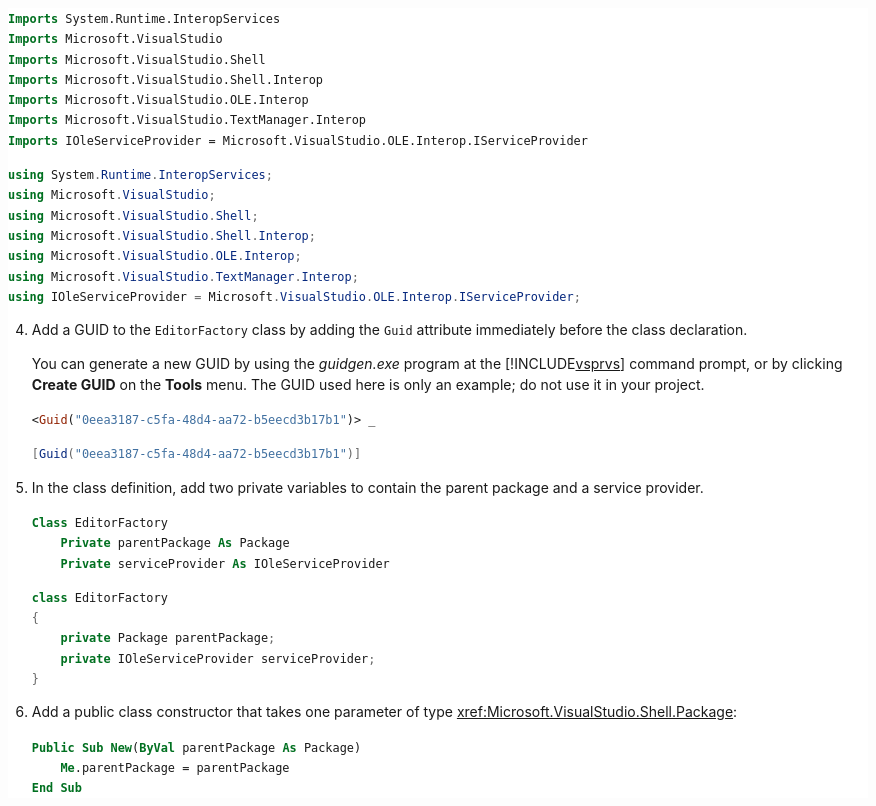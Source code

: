    ```vb
   Imports System.Runtime.InteropServices
   Imports Microsoft.VisualStudio
   Imports Microsoft.VisualStudio.Shell
   Imports Microsoft.VisualStudio.Shell.Interop
   Imports Microsoft.VisualStudio.OLE.Interop
   Imports Microsoft.VisualStudio.TextManager.Interop
   Imports IOleServiceProvider = Microsoft.VisualStudio.OLE.Interop.IServiceProvider
   ```

   ```csharp
   using System.Runtime.InteropServices;
   using Microsoft.VisualStudio;
   using Microsoft.VisualStudio.Shell;
   using Microsoft.VisualStudio.Shell.Interop;
   using Microsoft.VisualStudio.OLE.Interop;
   using Microsoft.VisualStudio.TextManager.Interop;
   using IOleServiceProvider = Microsoft.VisualStudio.OLE.Interop.IServiceProvider;

   ```

4. Add a GUID to the `EditorFactory` class by adding the `Guid` attribute immediately before the class declaration.

    You can generate a new GUID by using the *guidgen.exe* program at the [!INCLUDE[vsprvs](../code-quality/includes/vsprvs_md.md)] command prompt, or by clicking **Create GUID** on the **Tools** menu. The GUID used here is only an example; do not use it in your project.

   ```vb
   <Guid("0eea3187-c5fa-48d4-aa72-b5eecd3b17b1")> _
   ```

   ```csharp
   [Guid("0eea3187-c5fa-48d4-aa72-b5eecd3b17b1")]
   ```

5. In the class definition, add two private variables to contain the parent package and a service provider.

   ```vb
   Class EditorFactory
       Private parentPackage As Package
       Private serviceProvider As IOleServiceProvider
   ```

   ```csharp
   class EditorFactory
   {
       private Package parentPackage;
       private IOleServiceProvider serviceProvider;
   }

   ```

6. Add a public class constructor that takes one parameter of type <xref:Microsoft.VisualStudio.Shell.Package>:

   ```vb
   Public Sub New(ByVal parentPackage As Package)
       Me.parentPackage = parentPackage
   End Sub
   ```
